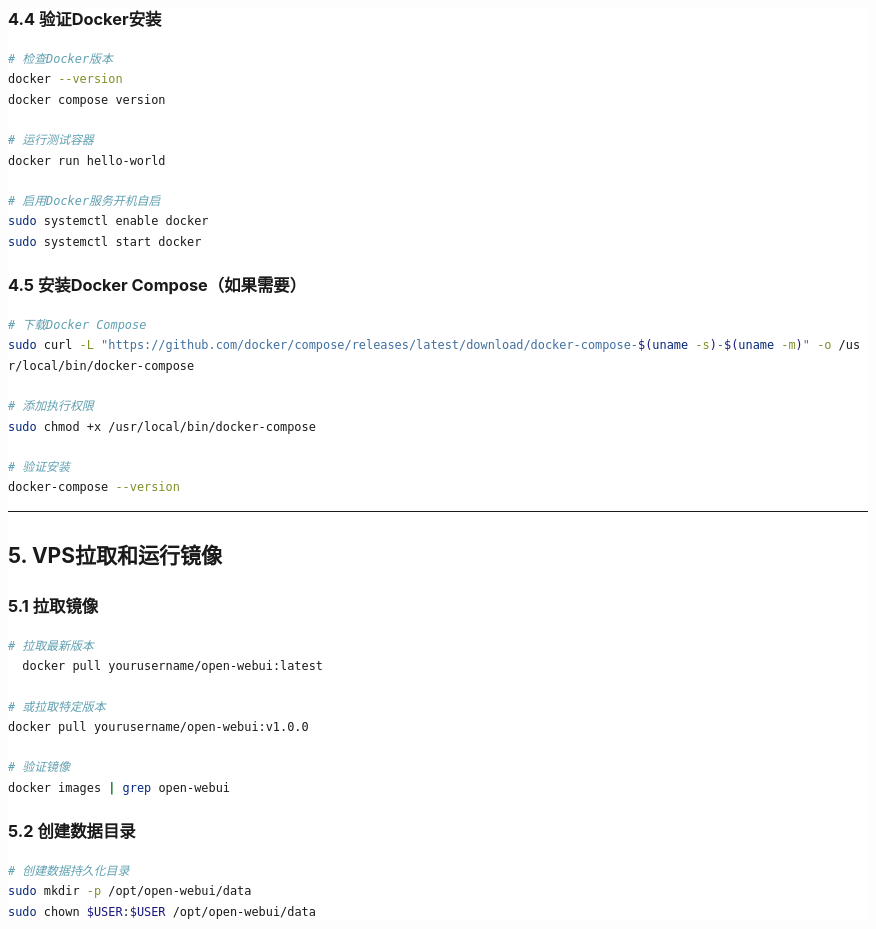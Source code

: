 ### 4.4 验证Docker安装

```bash
# 检查Docker版本
docker --version
docker compose version

# 运行测试容器
docker run hello-world

# 启用Docker服务开机自启
sudo systemctl enable docker
sudo systemctl start docker
```

### 4.5 安装Docker Compose（如果需要）

```bash
# 下载Docker Compose
sudo curl -L "https://github.com/docker/compose/releases/latest/download/docker-compose-$(uname -s)-$(uname -m)" -o /usr/local/bin/docker-compose

# 添加执行权限
sudo chmod +x /usr/local/bin/docker-compose

# 验证安装
docker-compose --version
```

---

## 5. VPS拉取和运行镜像

### 5.1 拉取镜像

```bash
# 拉取最新版本
  docker pull yourusername/open-webui:latest

# 或拉取特定版本
docker pull yourusername/open-webui:v1.0.0

# 验证镜像
docker images | grep open-webui
```

### 5.2 创建数据目录

```bash
# 创建数据持久化目录
sudo mkdir -p /opt/open-webui/data
sudo chown $USER:$USER /opt/open-webui/data
```
